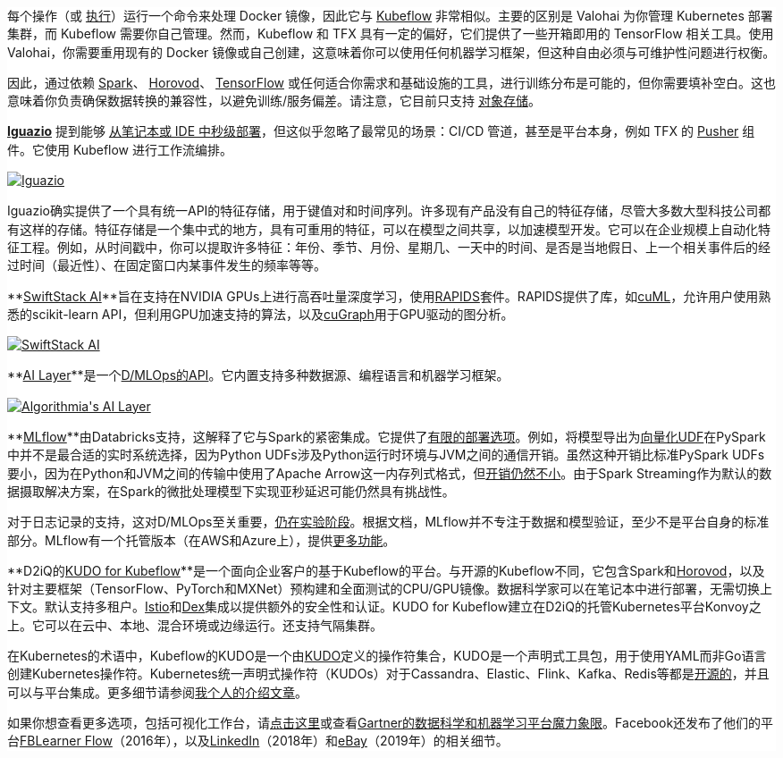 每个操作（或 [执行](https://docs.valohai.com/core-concepts/executions/)）运行一个命令来处理 Docker 镜像，因此它与 [Kubeflow](https://www.kubeflow.org/) 非常相似。主要的区别是 Valohai 为你管理 Kubernetes 部署集群，而 Kubeflow 需要你自己管理。然而，Kubeflow 和 TFX 具有一定的偏好，它们提供了一些开箱即用的 TensorFlow 相关工具。使用 Valohai，你需要重用现有的 Docker 镜像或自己创建，这意味着你可以使用任何机器学习框架，但这种自由必须与可维护性问题进行权衡。

因此，通过依赖 [Spark](https://spark.apache.org/docs/latest/ml-guide.html)、 [Horovod](https://eng.uber.com/horovod/)、 [TensorFlow](https://www.tensorflow.org/guide/distributed_training) 或任何适合你需求和基础设施的工具，进行训练分布是可能的，但你需要填补空白。这也意味着你负责确保数据转换的兼容性，以避免训练/服务偏差。请注意，它目前只支持 [对象存储](https://docs.valohai.com/core-concepts/data-stores/)。

**[Iguazio](https://www.iguazio.com/platform/)** 提到能够 [从笔记本或 IDE 中秒级部署](https://www.iguazio.com/platform/)，但这似乎忽略了最常见的场景：CI/CD 管道，甚至是平台本身，例如 TFX 的 [Pusher](https://www.tensorflow.org/tfx/guide/pusher) 组件。它使用 Kubeflow 进行工作流编排。

[![Iguazio](../Images/77a3e52aa3681a5ce0a14d3a1ac05315.png)](https://databaseline.tech/images/2020-02-21-ml-iguazio.png)

Iguazio确实提供了一个具有统一API的特征存储，用于键值对和时间序列。许多现有产品没有自己的特征存储，尽管大多数大型科技公司都有这样的存储。特征存储是一个集中式的地方，具有可重用的特征，可以在模型之间共享，以加速模型开发。它可以在企业规模上自动化特征工程。例如，从时间戳中，你可以提取许多特征：年份、季节、月份、星期几、一天中的时间、是否是当地假日、上一个相关事件后的经过时间（最近性）、在固定窗口内某事件发生的频率等等。

**[SwiftStack AI](https://www.swiftstack.com/solutions/ai)**旨在支持在NVIDIA GPUs上进行高吞吐量深度学习，使用[RAPIDS](https://www.developer.nvidia.com/rapids)套件。RAPIDS提供了库，如[cuML](https://github.com/rapidsai/cuml)，允许用户使用熟悉的scikit-learn API，但利用GPU加速支持的算法，以及[cuGraph](https://github.com/rapidsai/cugraph)用于GPU驱动的图分析。

[![SwiftStack AI](../Images/d1e2f10cef9d510fbd15830b0cef3f06.png)](https://databaseline.tech/images/2020-02-21-ml-swiftstack.png)

**[AI Layer](https://algorithmia.com/serverless-ai-layer)**是一个[D/MLOps的API](https://www.linkedin.com/pulse/ai-layer-diego-oppenheimer/)。它内置支持多种数据源、编程语言和机器学习框架。

[![Algorithmia's AI Layer](../Images/d043542d81bd1ef6ee760721a157c0ee.png)](https://databaseline.tech/images/2020-02-21-ml-ai-layer.jpg)

**[MLflow](https://mlflow.org/)**由Databricks支持，这解释了它与Spark的紧密集成。它提供了[有限的部署选项](https://mlflow.org/docs/latest/models.html#built-in-deployment-tools)。例如，将模型导出为[向量化UDF](https://spark.apache.org/docs/2.4.0/sql-pyspark-pandas-with-arrow.html)在PySpark中并不是最合适的实时系统选择，因为Python UDFs涉及Python运行时环境与JVM之间的通信开销。虽然这种开销比标准PySpark UDFs要小，因为在Python和JVM之间的传输中使用了Apache Arrow这一内存列式格式，但[开销仍然不小](https://medium.com/@QuantumBlack/spark-udf-deep-insights-in-performance-f0a95a4d8c62)。由于Spark Streaming作为默认的数据摄取解决方案，在Spark的微批处理模型下实现亚秒延迟可能仍然具有挑战性。

对于日志记录的支持，这对D/MLOps至关重要，[仍在实验阶段](https://mlflow.org/docs/latest/tracking.html#automatic-logging)。根据文档，MLflow并不专注于数据和模型验证，至少不是平台自身的标准部分。MLflow有一个托管版本（在AWS和Azure上），提供[更多功能](https://databricks.com/product/managed-mlflow)。

**D2iQ的[KUDO for Kubeflow](https://d2iq.com/solutions/ksphere/kudo-kubeflow)**是一个面向企业客户的基于Kubeflow的平台。与开源的Kubeflow不同，它包含Spark和[Horovod](https://github.com/horovod/horovod)，以及针对主要框架（TensorFlow、PyTorch和MXNet）预构建和全面测试的CPU/GPU镜像。数据科学家可以在笔记本中进行部署，无需切换上下文。默认支持多租户。[Istio](https://istio.io/)和[Dex](https://github.com/dexidp/dex)集成以提供额外的安全性和认证。KUDO for Kubeflow建立在D2iQ的托管Kubernetes平台Konvoy之上。它可以在云中、本地、混合环境或边缘运行。还支持气隔集群。

在Kubernetes的术语中，Kubeflow的KUDO是一个由[KUDO](https://kudo.dev/)定义的操作符集合，KUDO是一个声明式工具包，用于使用YAML而非Go语言创建Kubernetes操作符。Kubernetes统一声明式操作符（KUDOs）对于Cassandra、Elastic、Flink、Kafka、Redis等都是[开源的](https://github.com/kudobuilder/operators)，并且可以与平台集成。更多细节请参阅[我个人的介绍文章](https://d2iq.com/blog/kudo-for-kubeflow-the-enterprise-machine-learning-platform)。

如果你想查看更多选项，包括可视化工作台，请[点击这里](https://heartbeat.fritz.ai/ai-and-machine-learning-landscape-part-4-end-to-end-ml-platforms-5adeac675d13)或查看[Gartner的数据科学和机器学习平台魔力象限](https://www.analyticsvidhya.com/blog/2020/02/gartners-2020-magic-quadrant-for-data-science-and-machine-learning-tools-check-out-the-new-leaders/)。Facebook还发布了他们的平台[FBLearner Flow](https://engineering.fb.com/core-data/introducing-fblearner-flow-facebook-s-ai-backbone/)（2016年），以及[LinkedIn](https://engineering.linkedin.com/blog/2018/10/an-introduction-to-ai-at-linkedin)（2018年）和[eBay](https://tech.ebayinc.com/engineering/ebays-transformation-to-a-modern-ai-platform/)（2019年）的相关细节。
